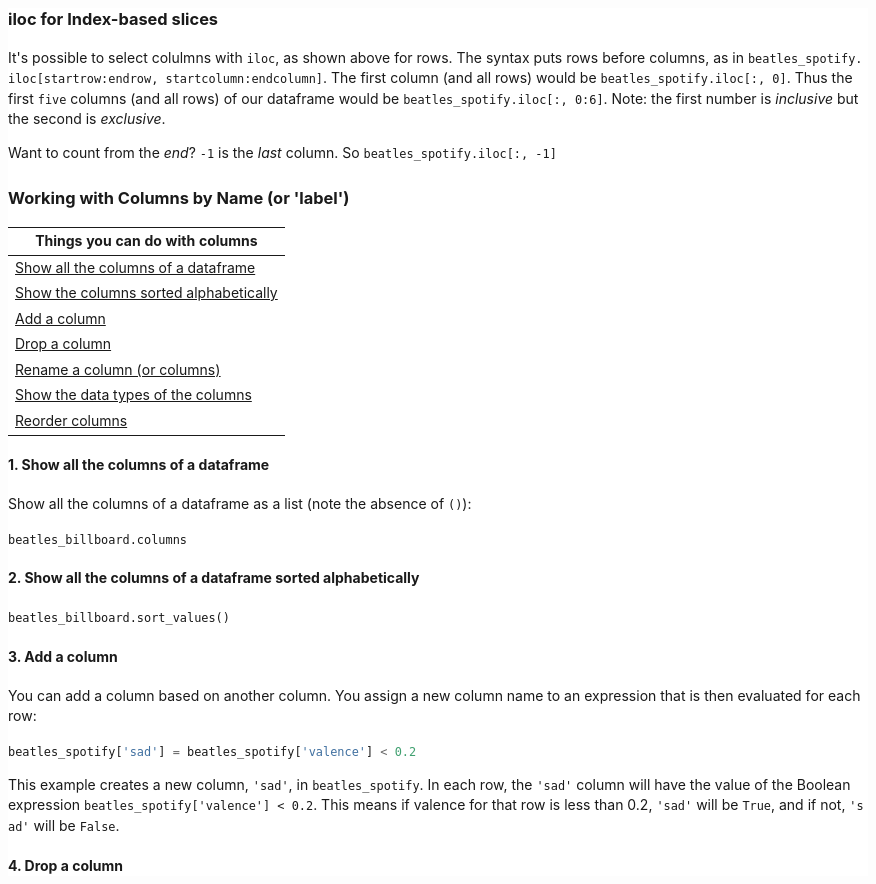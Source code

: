 ### iloc for Index-based slices

It's possible to select colulmns with `iloc`, as shown above for rows. The syntax puts rows before columns, as in `beatles_spotify.iloc[startrow:endrow, startcolumn:endcolumn]`.  The first column (and all rows) would be `beatles_spotify.iloc[:, 0]`. Thus the first `five` columns (and all rows) of our dataframe would be `beatles_spotify.iloc[:, 0:6]`.  Note:  the first number is *inclusive* but the second is *exclusive*.

Want to count from the *end*?  `-1` is the *last* column. So `beatles_spotify.iloc[:, -1]`

### Working with Columns by Name (or 'label')

| Things you can do with columns |
|--------------------------------|
| [Show all the columns of a dataframe]() |
| [Show the columns sorted alphabetically]() |
| [Add a column]() |
| [Drop a column]() |
| [Rename a column (or columns)]() |
| [Show the data types of the columns]() |
| [Reorder columns]() |

#### 1. Show all the columns of a dataframe

Show all the columns of a dataframe as a list (note the absence of `()`):

```python
beatles_billboard.columns
```

#### 2. Show all the columns of a dataframe sorted alphabetically

```python
beatles_billboard.sort_values()
```

#### 3. Add a column

You can add a column based on another column. You assign a new column name to an expression that is then evaluated for each row:

```python
beatles_spotify['sad'] = beatles_spotify['valence'] < 0.2
```

This example creates a new column, `'sad'`, in `beatles_spotify`. In each row, the `'sad'` column will have the value of the Boolean expression `beatles_spotify['valence'] < 0.2`. This means if valence for that row is less than 0.2, `'sad'` will be `True`, and if not, `'sad'` will be `False`.

#### 4. Drop a column


[part-b]: 04_B_Pandas_Clean_Tidy.md
[part-c]: 04_C_Pandas_Filter_Find_Group.md
[pandas-documentation]: https://pandas.pydata.org/about/
[w3schools]: https://www.w3schools.com/python/pandas/default.asp
[pandas-cheat-sheet]: https://pandas.pydata.org/Pandas_Cheat_Sheet.pdf
[beatles-spotify-spreadsheet]: https://docs.google.com/spreadsheets/d/1CBiNbxqF4FHWMkFv-C6nl7AyOJUFqycrR-EvWvDZEWY/edit#gid=953807965
[beatles-billboard-spreadsheet]: https://github.com/inteligentni/Class-05-Feature-engineering/blob/master/The%20Beatles%20songs%20dataset%2C%20v1%2C%20no%20NAs.csv
[pandas-concat]: https://pandas.pydata.org/docs/reference/api/pandas.concat.html
[pandas-merge]: https://pandas.pydata.org/docs/reference/api/pandas.DataFrame.merge.html